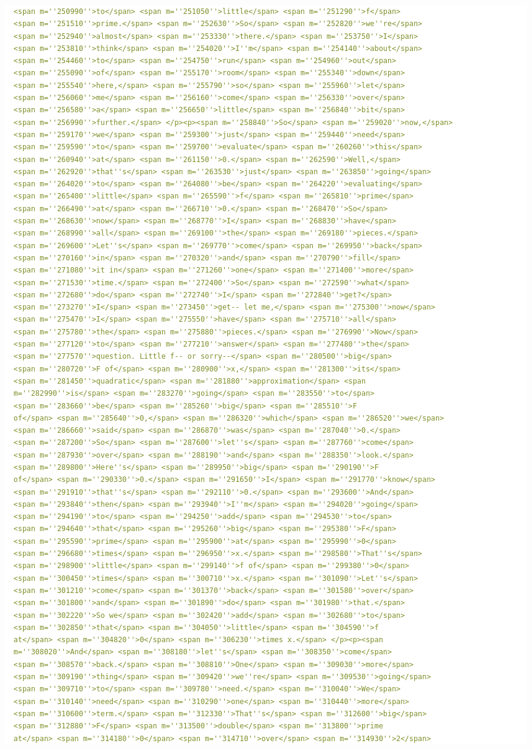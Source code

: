 ```yaml
  <span m=''250990''>to</span> <span m=''251050''>little</span> <span m=''251290''>f</span>
  <span m=''251510''>prime.</span> <span m=''252630''>So</span> <span m=''252820''>we''re</span>
  <span m=''252940''>almost</span> <span m=''253330''>there.</span> <span m=''253750''>I</span>
  <span m=''253810''>think</span> <span m=''254020''>I''m</span> <span m=''254140''>about</span>
  <span m=''254460''>to</span> <span m=''254750''>run</span> <span m=''254960''>out</span>
  <span m=''255090''>of</span> <span m=''255170''>room</span> <span m=''255340''>down</span>
  <span m=''255540''>here,</span> <span m=''255790''>so</span> <span m=''255960''>let</span>
  <span m=''256060''>me</span> <span m=''256160''>come</span> <span m=''256330''>over</span>
  <span m=''256580''>a</span> <span m=''256650''>little</span> <span m=''256840''>bit</span>
  <span m=''256990''>further.</span> </p><p><span m=''258840''>So</span> <span m=''259020''>now,</span>
  <span m=''259170''>we</span> <span m=''259300''>just</span> <span m=''259440''>need</span>
  <span m=''259590''>to</span> <span m=''259700''>evaluate</span> <span m=''260260''>this</span>
  <span m=''260940''>at</span> <span m=''261150''>0.</span> <span m=''262590''>Well,</span>
  <span m=''262920''>that''s</span> <span m=''263530''>just</span> <span m=''263850''>going</span>
  <span m=''264020''>to</span> <span m=''264080''>be</span> <span m=''264220''>evaluating</span>
  <span m=''265400''>little</span> <span m=''265590''>f</span> <span m=''265810''>prime</span>
  <span m=''266490''>at</span> <span m=''266710''>0.</span> <span m=''268470''>So</span>
  <span m=''268630''>now</span> <span m=''268770''>I</span> <span m=''268830''>have</span>
  <span m=''268990''>all</span> <span m=''269100''>the</span> <span m=''269180''>pieces.</span>
  <span m=''269600''>Let''s</span> <span m=''269770''>come</span> <span m=''269950''>back</span>
  <span m=''270160''>in</span> <span m=''270320''>and</span> <span m=''270790''>fill</span>
  <span m=''271080''>it in</span> <span m=''271260''>one</span> <span m=''271400''>more</span>
  <span m=''271530''>time.</span> <span m=''272400''>So</span> <span m=''272590''>what</span>
  <span m=''272680''>do</span> <span m=''272740''>I</span> <span m=''272840''>get?</span>
  <span m=''273270''>I</span> <span m=''273450''>get-- let me,</span> <span m=''275300''>now</span>
  <span m=''275470''>I</span> <span m=''275550''>have</span> <span m=''275710''>all</span>
  <span m=''275780''>the</span> <span m=''275880''>pieces.</span> <span m=''276990''>Now</span>
  <span m=''277120''>to</span> <span m=''277210''>answer</span> <span m=''277480''>the</span>
  <span m=''277570''>question. Little f-- or sorry--</span> <span m=''280500''>big</span>
  <span m=''280720''>F of</span> <span m=''280900''>x,</span> <span m=''281300''>its</span>
  <span m=''281450''>quadratic</span> <span m=''281880''>approximation</span> <span
  m=''282990''>is</span> <span m=''283270''>going</span> <span m=''283550''>to</span>
  <span m=''283660''>be</span> <span m=''285260''>big</span> <span m=''285510''>F
  of</span> <span m=''285640''>0,</span> <span m=''286320''>which</span> <span m=''286520''>we</span>
  <span m=''286660''>said</span> <span m=''286870''>was</span> <span m=''287040''>0.</span>
  <span m=''287200''>So</span> <span m=''287600''>let''s</span> <span m=''287760''>come</span>
  <span m=''287930''>over</span> <span m=''288190''>and</span> <span m=''288350''>look.</span>
  <span m=''289800''>Here''s</span> <span m=''289950''>big</span> <span m=''290190''>F
  of</span> <span m=''290330''>0.</span> <span m=''291650''>I</span> <span m=''291770''>know</span>
  <span m=''291910''>that''s</span> <span m=''292110''>0.</span> <span m=''293600''>And</span>
  <span m=''293840''>then</span> <span m=''293940''>I''m</span> <span m=''294020''>going</span>
  <span m=''294190''>to</span> <span m=''294250''>add</span> <span m=''294530''>to</span>
  <span m=''294640''>that</span> <span m=''295260''>big</span> <span m=''295380''>F</span>
  <span m=''295590''>prime</span> <span m=''295900''>at</span> <span m=''295990''>0</span>
  <span m=''296680''>times</span> <span m=''296950''>x.</span> <span m=''298580''>That''s</span>
  <span m=''298900''>little</span> <span m=''299140''>f of</span> <span m=''299380''>0</span>
  <span m=''300450''>times</span> <span m=''300710''>x.</span> <span m=''301090''>Let''s</span>
  <span m=''301210''>come</span> <span m=''301370''>back</span> <span m=''301580''>over</span>
  <span m=''301800''>and</span> <span m=''301890''>do</span> <span m=''301980''>that.</span>
  <span m=''302220''>So we</span> <span m=''302420''>add</span> <span m=''302680''>to</span>
  <span m=''302850''>that</span> <span m=''304050''>little</span> <span m=''304590''>f
  at</span> <span m=''304820''>0</span> <span m=''306230''>times x.</span> </p><p><span
  m=''308020''>And</span> <span m=''308180''>let''s</span> <span m=''308350''>come</span>
  <span m=''308570''>back.</span> <span m=''308810''>One</span> <span m=''309030''>more</span>
  <span m=''309190''>thing</span> <span m=''309420''>we''re</span> <span m=''309530''>going</span>
  <span m=''309710''>to</span> <span m=''309780''>need.</span> <span m=''310040''>We</span>
  <span m=''310140''>need</span> <span m=''310290''>one</span> <span m=''310440''>more</span>
  <span m=''310600''>term.</span> <span m=''312330''>That''s</span> <span m=''312600''>big</span>
  <span m=''312880''>F</span> <span m=''313500''>double</span> <span m=''313800''>prime
  at</span> <span m=''314180''>0</span> <span m=''314710''>over</span> <span m=''314930''>2</span>
```